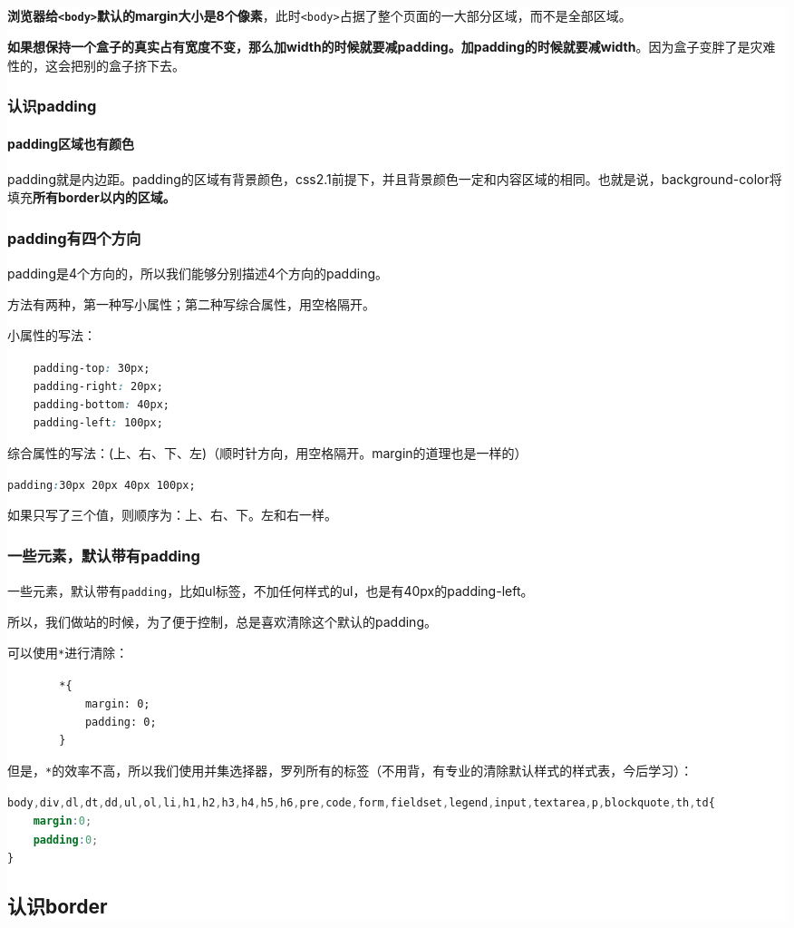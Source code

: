 **浏览器给`<body>`默认的margin大小是8个像素**，此时`<body>`占据了整个页面的一大部分区域，而不是全部区域。

**如果想保持一个盒子的真实占有宽度不变，那么加width的时候就要减padding。加padding的时候就要减width**。因为盒子变胖了是灾难性的，这会把别的盒子挤下去。

### 认识padding

#### padding区域也有颜色

padding就是内边距。padding的区域有背景颜色，css2.1前提下，并且背景颜色一定和内容区域的相同。也就是说，background-color将填充**所有border以内的区域。**

### padding有四个方向

padding是4个方向的，所以我们能够分别描述4个方向的padding。

方法有两种，第一种写小属性；第二种写综合属性，用空格隔开。

小属性的写法：

```css
	padding-top: 30px;
	padding-right: 20px;
	padding-bottom: 40px;
	padding-left: 100px;
```

综合属性的写法：(上、右、下、左)（顺时针方向，用空格隔开。margin的道理也是一样的）

```css
padding:30px 20px 40px 100px;
```

如果只写了三个值，则顺序为：上、右、下。左和右一样。

### 一些元素，默认带有padding

一些元素，默认带有`padding`，比如ul标签，不加任何样式的ul，也是有40px的padding-left。

所以，我们做站的时候，为了便于控制，总是喜欢清除这个默认的padding。

可以使用`*`进行清除：

```
		*{
			margin: 0;
			padding: 0;
		}
```

但是，`*`的效率不高，所以我们使用并集选择器，罗列所有的标签（不用背，有专业的清除默认样式的样式表，今后学习）：

```css
body,div,dl,dt,dd,ul,ol,li,h1,h2,h3,h4,h5,h6,pre,code,form,fieldset,legend,input,textarea,p,blockquote,th,td{
    margin:0;
    padding:0;
}
```

## 认识border
